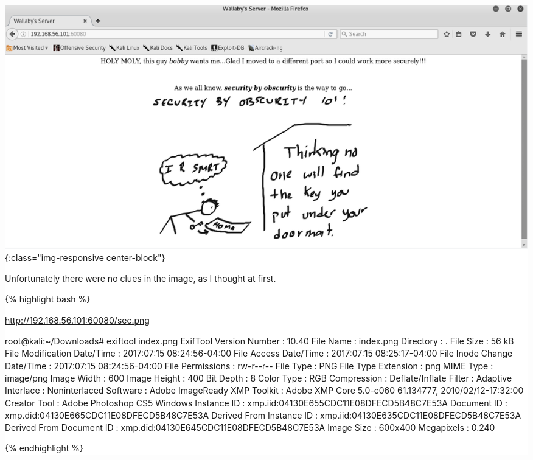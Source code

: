 ![Port 60080 website](/img/wallabys-nightmare/another-website.png){:class="img-responsive center-block"}

<p>Unfortunately there were no clues in the image, as I thought at first. </p>

{% highlight bash %}

http://192.168.56.101:60080/sec.png

root@kali:~/Downloads# exiftool index.png
ExifTool Version Number         : 10.40
File Name                       : index.png
Directory                       : .
File Size                       : 56 kB
File Modification Date/Time     : 2017:07:15 08:24:56-04:00
File Access Date/Time           : 2017:07:15 08:25:17-04:00
File Inode Change Date/Time     : 2017:07:15 08:24:56-04:00
File Permissions                : rw-r--r--
File Type                       : PNG
File Type Extension             : png
MIME Type                       : image/png
Image Width                     : 600
Image Height                    : 400
Bit Depth                       : 8
Color Type                      : RGB
Compression                     : Deflate/Inflate
Filter                          : Adaptive
Interlace                       : Noninterlaced
Software                        : Adobe ImageReady
XMP Toolkit                     : Adobe XMP Core 5.0-c060 61.134777, 2010/02/12-17:32:00
Creator Tool                    : Adobe Photoshop CS5 Windows
Instance ID                     : xmp.iid:04130E655CDC11E08DFECD5B48C7E53A
Document ID                     : xmp.did:04130E665CDC11E08DFECD5B48C7E53A
Derived From Instance ID        : xmp.iid:04130E635CDC11E08DFECD5B48C7E53A
Derived From Document ID        : xmp.did:04130E645CDC11E08DFECD5B48C7E53A
Image Size                      : 600x400
Megapixels                      : 0.240

{% endhighlight %}
